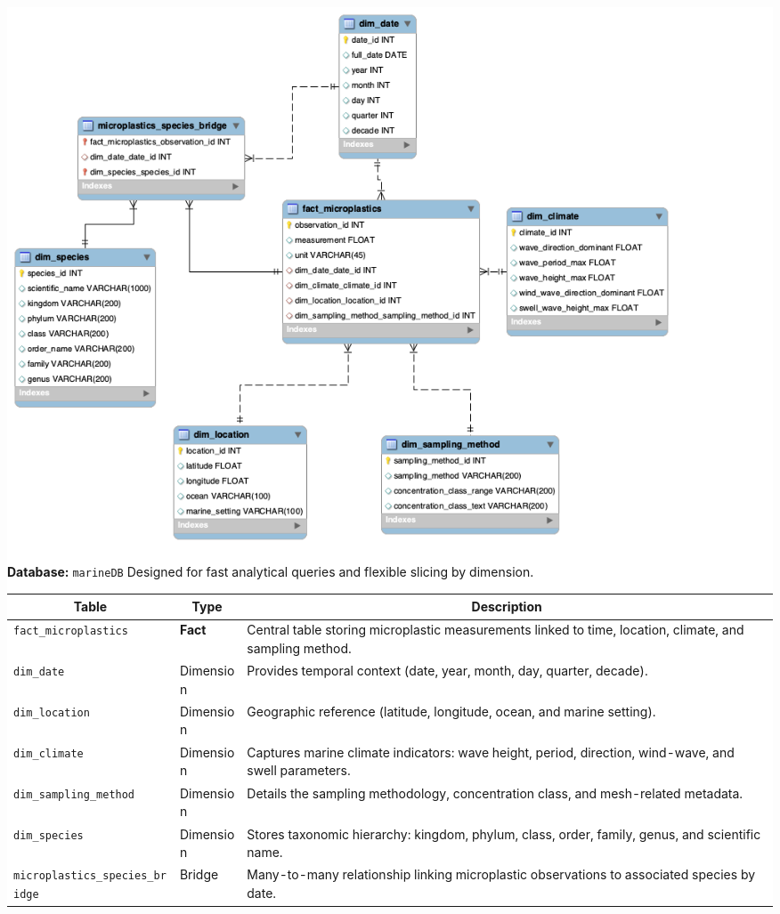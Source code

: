   <img src="./diagrams/Star Schema.png" width="750"/>
</p>

**Database:** `marineDB`
Designed for fast analytical queries and flexible slicing by dimension.

| Table                            | Type      | Description                                                                                           |
| -------------------------------- | --------- | ----------------------------------------------------------------------------------------------------- |
| `fact_microplastics`             | **Fact**  | Central table storing microplastic measurements linked to time, location, climate, and sampling method. |
| `dim_date`                       | Dimension | Provides temporal context (date, year, month, day, quarter, decade).                                  |
| `dim_location`                   | Dimension | Geographic reference (latitude, longitude, ocean, and marine setting).                               |
| `dim_climate`                    | Dimension | Captures marine climate indicators: wave height, period, direction, wind-wave, and swell parameters.  |
| `dim_sampling_method`            | Dimension | Details the sampling methodology, concentration class, and mesh-related metadata.                     |
| `dim_species`                    | Dimension | Stores taxonomic hierarchy: kingdom, phylum, class, order, family, genus, and scientific name.        |
| `microplastics_species_bridge`   | Bridge    | Many-to-many relationship linking microplastic observations to associated species by date.             |
